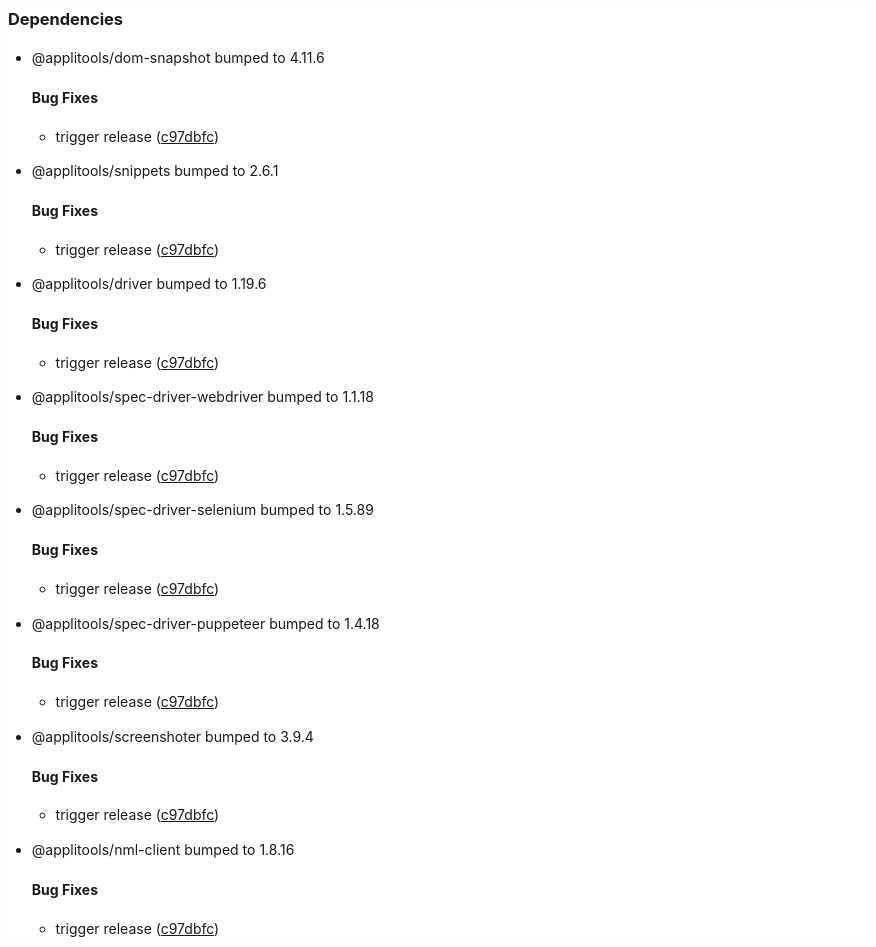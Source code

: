 
### Dependencies

* @applitools/dom-snapshot bumped to 4.11.6
  #### Bug Fixes

  * trigger release ([c97dbfc](https://github.com/Applitools-Dev/sdk/commit/c97dbfc89245f374917702a867b87f2794155e54))



* @applitools/snippets bumped to 2.6.1
  #### Bug Fixes

  * trigger release ([c97dbfc](https://github.com/Applitools-Dev/sdk/commit/c97dbfc89245f374917702a867b87f2794155e54))
* @applitools/driver bumped to 1.19.6
  #### Bug Fixes

  * trigger release ([c97dbfc](https://github.com/Applitools-Dev/sdk/commit/c97dbfc89245f374917702a867b87f2794155e54))



* @applitools/spec-driver-webdriver bumped to 1.1.18
  #### Bug Fixes

  * trigger release ([c97dbfc](https://github.com/Applitools-Dev/sdk/commit/c97dbfc89245f374917702a867b87f2794155e54))



* @applitools/spec-driver-selenium bumped to 1.5.89
  #### Bug Fixes

  * trigger release ([c97dbfc](https://github.com/Applitools-Dev/sdk/commit/c97dbfc89245f374917702a867b87f2794155e54))



* @applitools/spec-driver-puppeteer bumped to 1.4.18
  #### Bug Fixes

  * trigger release ([c97dbfc](https://github.com/Applitools-Dev/sdk/commit/c97dbfc89245f374917702a867b87f2794155e54))



* @applitools/screenshoter bumped to 3.9.4
  #### Bug Fixes

  * trigger release ([c97dbfc](https://github.com/Applitools-Dev/sdk/commit/c97dbfc89245f374917702a867b87f2794155e54))



* @applitools/nml-client bumped to 1.8.16
  #### Bug Fixes

  * trigger release ([c97dbfc](https://github.com/Applitools-Dev/sdk/commit/c97dbfc89245f374917702a867b87f2794155e54))
